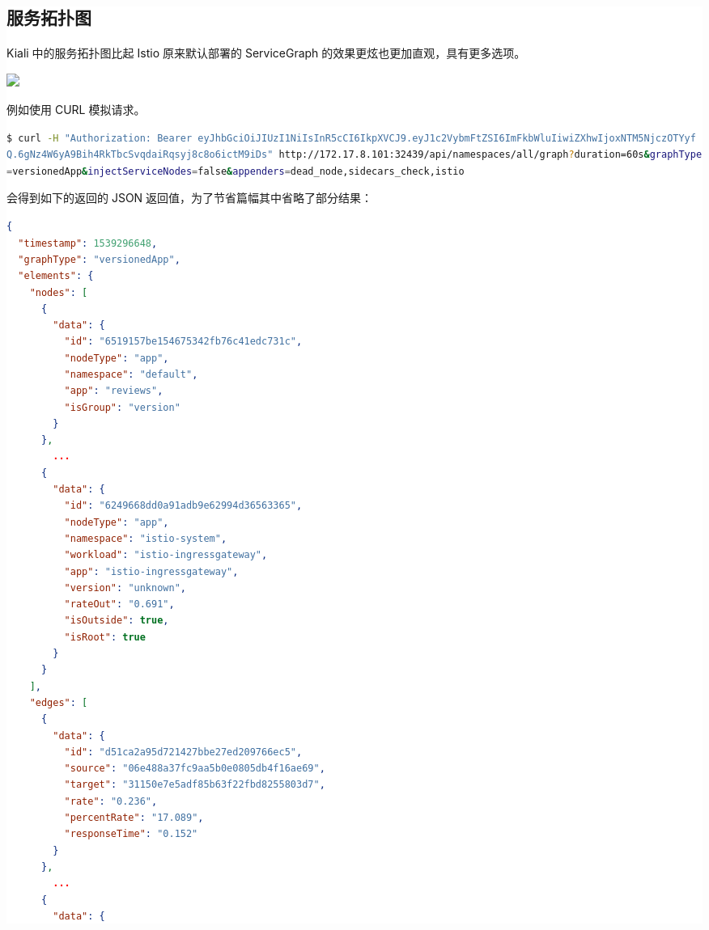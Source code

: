 ## 服务拓扑图

Kiali 中的服务拓扑图比起 Istio 原来默认部署的 ServiceGraph 的效果更炫也更加直观，具有更多选项。

<div class="gallery">
    <a href="../images/006tNbRwly1fw5l2ntj0hj31kw0ze48t.jpg" title="Kiali 中的服务拓扑图">
    <img src="../images/006tNbRwly1fw5l2ntj0hj31kw0ze48t.jpg">
    </a>
</div>

例如使用 CURL 模拟请求。

```bash
$ curl -H "Authorization: Bearer eyJhbGciOiJIUzI1NiIsInR5cCI6IkpXVCJ9.eyJ1c2VybmFtZSI6ImFkbWluIiwiZXhwIjoxNTM5NjczOTYyfQ.6gNz4W6yA9Bih4RkTbcSvqdaiRqsyj8c8o6ictM9iDs" http://172.17.8.101:32439/api/namespaces/all/graph?duration=60s&graphType=versionedApp&injectServiceNodes=false&appenders=dead_node,sidecars_check,istio
```

会得到如下的返回的 JSON 返回值，为了节省篇幅其中省略了部分结果：

```json
{
  "timestamp": 1539296648,
  "graphType": "versionedApp",
  "elements": {
    "nodes": [
      {
        "data": {
          "id": "6519157be154675342fb76c41edc731c",
          "nodeType": "app",
          "namespace": "default",
          "app": "reviews",
          "isGroup": "version"
        }
      },
        ...
      {
        "data": {
          "id": "6249668dd0a91adb9e62994d36563365",
          "nodeType": "app",
          "namespace": "istio-system",
          "workload": "istio-ingressgateway",
          "app": "istio-ingressgateway",
          "version": "unknown",
          "rateOut": "0.691",
          "isOutside": true,
          "isRoot": true
        }
      }
    ],
    "edges": [
      {
        "data": {
          "id": "d51ca2a95d721427bbe27ed209766ec5",
          "source": "06e488a37fc9aa5b0e0805db4f16ae69",
          "target": "31150e7e5adf85b63f22fbd8255803d7",
          "rate": "0.236",
          "percentRate": "17.089",
          "responseTime": "0.152"
        }
      },
        ...
      {
        "data": {
```